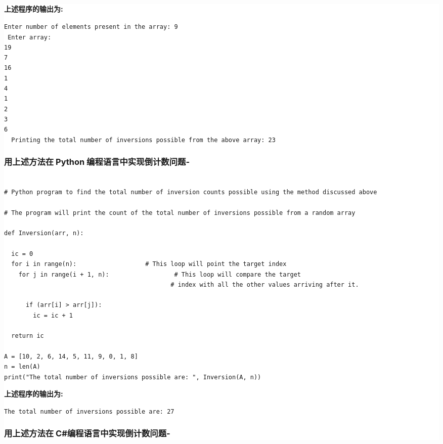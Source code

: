 
**上述程序的输出为:**

```
Enter number of elements present in the array: 9
 Enter array: 
19
7
16
1
4
1
2
3
6
  Printing the total number of inversions possible from the above array: 23    

```

### 用上述方法在 Python 编程语言中实现倒计数问题-

```

# Python program to find the total number of inversion counts possible using the method discussed above

# The program will print the count of the total number of inversions possible from a random array 

def Inversion(arr, n):

  ic = 0
  for i in range(n):                   # This loop will point the target index 
    for j in range(i + 1, n):                  # This loop will compare the target 
                                              # index with all the other values arriving after it.

      if (arr[i] > arr[j]):
        ic = ic + 1

  return ic

A = [10, 2, 6, 14, 5, 11, 9, 0, 1, 8]
n = len(A)
print("The total number of inversions possible are: ", Inversion(A, n))

```

**上述程序的输出为:**

```
The total number of inversions possible are: 27    

```

### 用上述方法在 C#编程语言中实现倒计数问题-
